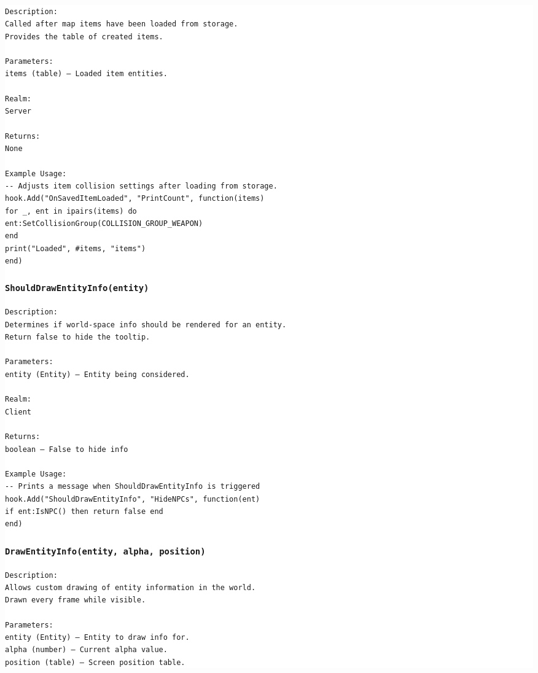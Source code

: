     
    Description:
    Called after map items have been loaded from storage.
    Provides the table of created items.
    
    Parameters:
    items (table) – Loaded item entities.
    
    Realm:
    Server
    
    Returns:
    None
    
    Example Usage:
    -- Adjusts item collision settings after loading from storage.
    hook.Add("OnSavedItemLoaded", "PrintCount", function(items)
    for _, ent in ipairs(items) do
    ent:SetCollisionGroup(COLLISION_GROUP_WEAPON)
    end
    print("Loaded", #items, "items")
    end)

### `ShouldDrawEntityInfo(entity)`

    
    Description:
    Determines if world-space info should be rendered for an entity.
    Return false to hide the tooltip.
    
    Parameters:
    entity (Entity) – Entity being considered.
    
    Realm:
    Client
    
    Returns:
    boolean – False to hide info
    
    Example Usage:
    -- Prints a message when ShouldDrawEntityInfo is triggered
    hook.Add("ShouldDrawEntityInfo", "HideNPCs", function(ent)
    if ent:IsNPC() then return false end
    end)

### `DrawEntityInfo(entity, alpha, position)`

    
    Description:
    Allows custom drawing of entity information in the world.
    Drawn every frame while visible.
    
    Parameters:
    entity (Entity) – Entity to draw info for.
    alpha (number) – Current alpha value.
    position (table) – Screen position table.
    